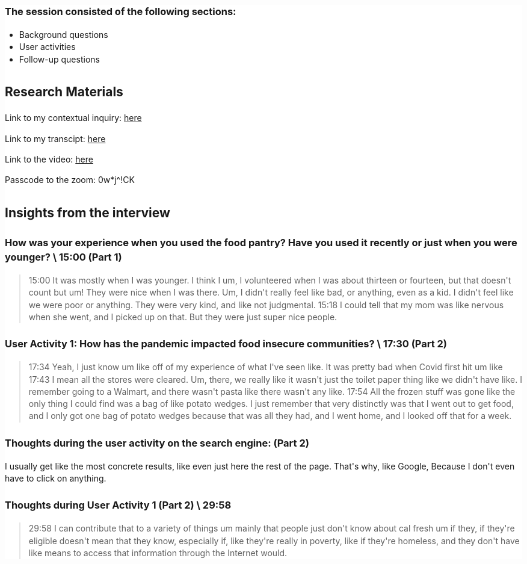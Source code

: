 ### The session consisted of the following sections: 
- Background questions
- User activities
- Follow-up questions

## Research Materials
Link to my contextual inquiry: [here](https://docs.google.com/document/d/1hUj1VM8W16SE0SUg4gr25c1cqpguIKfZXVa-UrdO6KA/edit?usp=sharing)

Link to my transcipt: [here](https://docs.google.com/document/d/1TT6TuBPJIM90-8Dkl0mqyy_uALBmAm3yr3JfY1qWaV8/edit?usp=sharing)

Link to the video: [here](https://ucla.zoom.us/rec/share/Phwm8cBrafbdxoRrnR_dT33LgGpXOp01C32fITCFOGwr0FjPrlLGjX6dBNQ_rJEB.wvhitGc7YxA09k9Q?startTime=1666371722000)

Passcode to the zoom: 0w*j^!CK

## Insights from the interview

### How was your experience when you used the food pantry? Have you used it recently or just when you were younger? \\ 15:00 (Part 1)
> 15:00 It was mostly when I was younger. I think I um, I volunteered when I was about thirteen or fourteen, but that doesn't count but um! They were nice when I was there. Um, I didn't really feel like bad, or anything, even as a kid. I didn't feel like we were poor or anything. They were very kind, and like not judgmental.
15:18 I could tell that my mom was like nervous when she went, and I picked up on that. But they were just super nice people.

### User Activity 1: How has the pandemic impacted food insecure communities? \\ 17:30 (Part 2)
> 17:34 Yeah, I just know um like off of my experience of what I've seen like. It was pretty bad when Covid first hit um like
17:43 I mean all the stores were cleared. Um, there, we really like it wasn't just the toilet paper thing like we didn't have like. I remember going to a Walmart, and there wasn't pasta like there wasn't any like.
17:54 All the frozen stuff was gone like the only thing I could find was a bag of like potato wedges. I just remember that very distinctly was that I went out to get food, and I only got one bag of potato wedges because that was all they had, and I went home, and I looked off that for a week.

### Thoughts during the user activity on the search engine: (Part 2) 
I usually get like the most concrete results, like even just here the rest of the page. That's why, like Google, Because I don't even have to click on anything.

### Thoughts during User Activity 1 (Part 2) \\ 29:58
> 29:58 I can contribute that to a variety of things um mainly that people just don't know about cal fresh um if they, if they're eligible doesn't mean that they know, especially if, like they're really in poverty, like if they're homeless, and they don't have like means to access that information through the Internet would.
